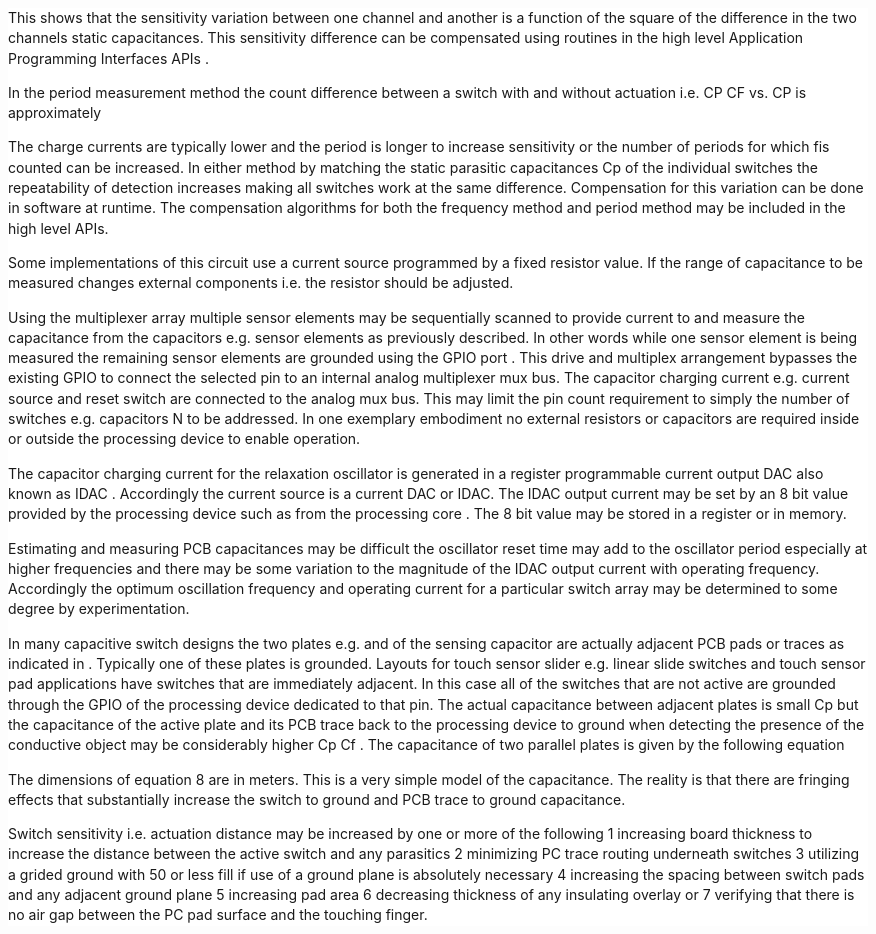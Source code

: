 This shows that the sensitivity variation between one channel and another is a function of the square of the difference in the two channels static capacitances. This sensitivity difference can be compensated using routines in the high level Application Programming Interfaces APIs .

In the period measurement method the count difference between a switch with and without actuation i.e. CP CF vs. CP is approximately 

The charge currents are typically lower and the period is longer to increase sensitivity or the number of periods for which fis counted can be increased. In either method by matching the static parasitic capacitances Cp of the individual switches the repeatability of detection increases making all switches work at the same difference. Compensation for this variation can be done in software at runtime. The compensation algorithms for both the frequency method and period method may be included in the high level APIs.

Some implementations of this circuit use a current source programmed by a fixed resistor value. If the range of capacitance to be measured changes external components i.e. the resistor should be adjusted.

Using the multiplexer array multiple sensor elements may be sequentially scanned to provide current to and measure the capacitance from the capacitors e.g. sensor elements as previously described. In other words while one sensor element is being measured the remaining sensor elements are grounded using the GPIO port . This drive and multiplex arrangement bypasses the existing GPIO to connect the selected pin to an internal analog multiplexer mux bus. The capacitor charging current e.g. current source and reset switch are connected to the analog mux bus. This may limit the pin count requirement to simply the number of switches e.g. capacitors N to be addressed. In one exemplary embodiment no external resistors or capacitors are required inside or outside the processing device to enable operation.

The capacitor charging current for the relaxation oscillator is generated in a register programmable current output DAC also known as IDAC . Accordingly the current source is a current DAC or IDAC. The IDAC output current may be set by an 8 bit value provided by the processing device such as from the processing core . The 8 bit value may be stored in a register or in memory.

Estimating and measuring PCB capacitances may be difficult the oscillator reset time may add to the oscillator period especially at higher frequencies and there may be some variation to the magnitude of the IDAC output current with operating frequency. Accordingly the optimum oscillation frequency and operating current for a particular switch array may be determined to some degree by experimentation.

In many capacitive switch designs the two plates e.g. and of the sensing capacitor are actually adjacent PCB pads or traces as indicated in . Typically one of these plates is grounded. Layouts for touch sensor slider e.g. linear slide switches and touch sensor pad applications have switches that are immediately adjacent. In this case all of the switches that are not active are grounded through the GPIO of the processing device dedicated to that pin. The actual capacitance between adjacent plates is small Cp but the capacitance of the active plate and its PCB trace back to the processing device to ground when detecting the presence of the conductive object may be considerably higher Cp Cf . The capacitance of two parallel plates is given by the following equation 

The dimensions of equation 8 are in meters. This is a very simple model of the capacitance. The reality is that there are fringing effects that substantially increase the switch to ground and PCB trace to ground capacitance.

Switch sensitivity i.e. actuation distance may be increased by one or more of the following 1 increasing board thickness to increase the distance between the active switch and any parasitics 2 minimizing PC trace routing underneath switches 3 utilizing a grided ground with 50 or less fill if use of a ground plane is absolutely necessary 4 increasing the spacing between switch pads and any adjacent ground plane 5 increasing pad area 6 decreasing thickness of any insulating overlay or 7 verifying that there is no air gap between the PC pad surface and the touching finger.
